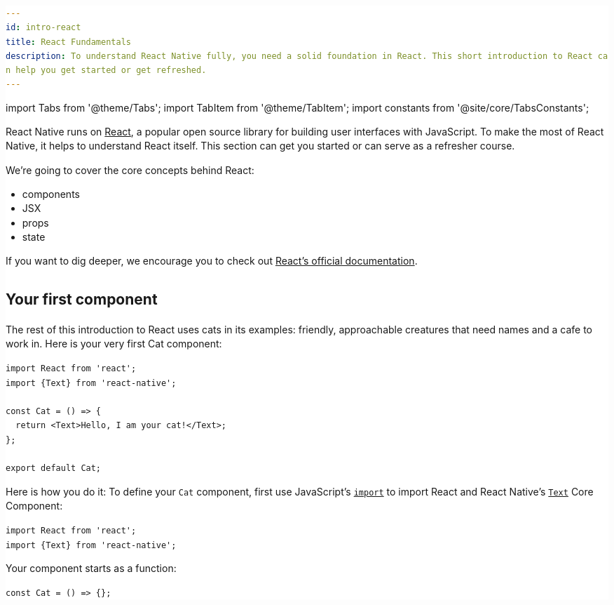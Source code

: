 ```yaml
---
id: intro-react
title: React Fundamentals
description: To understand React Native fully, you need a solid foundation in React. This short introduction to React can help you get started or get refreshed.
---
```


import Tabs from '@theme/Tabs'; import TabItem from '@theme/TabItem'; import constants from '@site/core/TabsConstants';

React Native runs on [React](https://react.dev/), a popular open source library for building user interfaces with JavaScript. To make the most of React Native, it helps to understand React itself. This section can get you started or can serve as a refresher course.

We’re going to cover the core concepts behind React:

- components
- JSX
- props
- state

If you want to dig deeper, we encourage you to check out [React’s official documentation](https://react.dev/learn).

## Your first component

The rest of this introduction to React uses cats in its examples: friendly, approachable creatures that need names and a cafe to work in. Here is your very first Cat component:

```SnackPlayer name=Your%20Cat
import React from 'react';
import {Text} from 'react-native';

const Cat = () => {
  return <Text>Hello, I am your cat!</Text>;
};

export default Cat;
```

Here is how you do it: To define your `Cat` component, first use JavaScript’s [`import`](https://developer.mozilla.org/en-US/docs/Web/JavaScript/Reference/Statements/import) to import React and React Native’s [`Text`](/docs/next/text) Core Component:

```tsx
import React from 'react';
import {Text} from 'react-native';
```

Your component starts as a function:

```tsx
const Cat = () => {};
```
